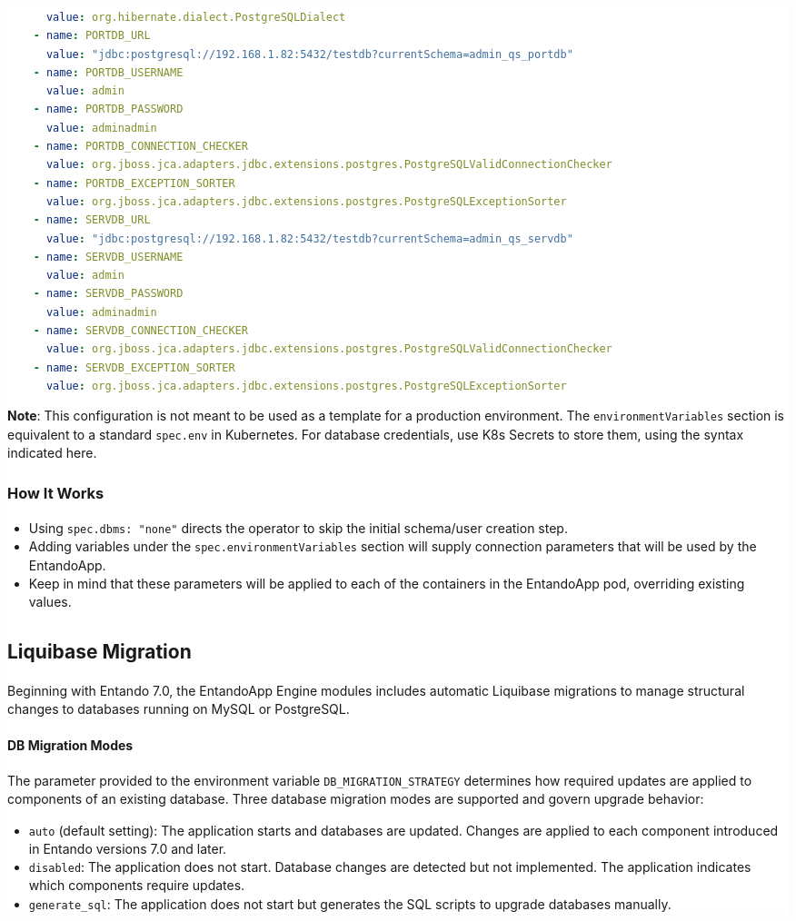 ```yaml
      value: org.hibernate.dialect.PostgreSQLDialect
    - name: PORTDB_URL
      value: "jdbc:postgresql://192.168.1.82:5432/testdb?currentSchema=admin_qs_portdb"
    - name: PORTDB_USERNAME
      value: admin
    - name: PORTDB_PASSWORD
      value: adminadmin
    - name: PORTDB_CONNECTION_CHECKER
      value: org.jboss.jca.adapters.jdbc.extensions.postgres.PostgreSQLValidConnectionChecker
    - name: PORTDB_EXCEPTION_SORTER
      value: org.jboss.jca.adapters.jdbc.extensions.postgres.PostgreSQLExceptionSorter
    - name: SERVDB_URL
      value: "jdbc:postgresql://192.168.1.82:5432/testdb?currentSchema=admin_qs_servdb"
    - name: SERVDB_USERNAME
      value: admin
    - name: SERVDB_PASSWORD
      value: adminadmin
    - name: SERVDB_CONNECTION_CHECKER
      value: org.jboss.jca.adapters.jdbc.extensions.postgres.PostgreSQLValidConnectionChecker
    - name: SERVDB_EXCEPTION_SORTER
      value: org.jboss.jca.adapters.jdbc.extensions.postgres.PostgreSQLExceptionSorter
```
**Note**: This configuration is not meant to be used as a template for a production environment. The `environmentVariables` section is equivalent to a standard `spec.env` in Kubernetes.
For database credentials, use K8s Secrets to store them, using the syntax indicated here.

### How It Works

* Using `spec.dbms: "none"` directs the operator to skip the initial schema/user creation step.
* Adding variables under the `spec.environmentVariables` section will supply connection parameters that will be used by the EntandoApp.
* Keep in mind that these parameters will be applied to each of the containers in the EntandoApp pod, overriding existing values.

## Liquibase Migration

Beginning with Entando 7.0, the EntandoApp Engine modules includes automatic Liquibase migrations to manage structural changes to databases running on MySQL or PostgreSQL.

#### DB Migration Modes
The parameter provided to the environment variable `DB_MIGRATION_STRATEGY` determines how required updates are applied to components of an existing database. Three database migration modes are supported and govern upgrade behavior:

- `auto` (default setting): The application starts and databases are updated. Changes are applied to each component introduced in Entando versions 7.0 and later.
- `disabled`: The application does not start. Database changes are detected but not implemented. The application indicates which components require updates.
- `generate_sql`: The application does not start but generates the SQL scripts to upgrade databases manually.

